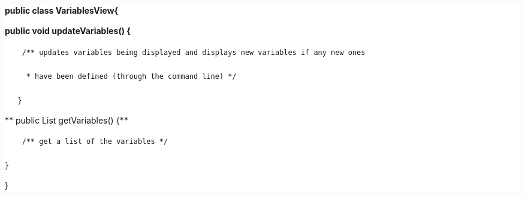 **public class VariablesView{**

	

**public void updateVariables() {**

		/** updates variables being displayed and displays new variables if any new ones

		 * have been defined (through the command line) */

       }

    

  **  public List<Variable> getVariables() {**

		/** get a list of the variables */

    }

  }

